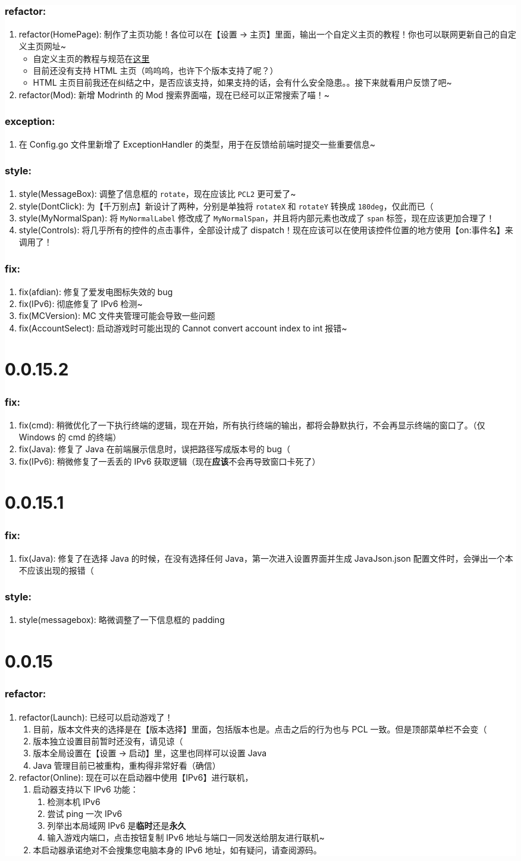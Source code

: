 ### refactor:

1. refactor(HomePage): 制作了主页功能！各位可以在【设置 -> 主页】里面，输出一个自定义主页的教程！你也可以联网更新自己的自定义主页网址~
    - 自定义主页的教程与规范在[这里](HOMEPAGE_STANDARD)
    - 目前还没有支持 HTML 主页（呜呜呜，也许下个版本支持了呢？）
    - HTML 主页目前我还在纠结之中，是否应该支持，如果支持的话，会有什么安全隐患。。接下来就看用户反馈了吧~
2. refactor(Mod): 新增 Modrinth 的 Mod 搜索界面喵，现在已经可以正常搜索了喵！~

### exception:

1. 在 Config.go 文件里新增了 ExceptionHandler 的类型，用于在反馈给前端时提交一些重要信息~

### style:

1. style(MessageBox): 调整了信息框的 `rotate`，现在应该比 `PCL2` 更可爱了~
2. style(DontClick): 为【千万别点】新设计了两种，分别是单独将 `rotateX` 和 `rotateY` 转换成 `180deg`，仅此而已（
3. style(MyNormalSpan): 将 `MyNormalLabel` 修改成了 `MyNormalSpan`，并且将内部元素也改成了 `span` 标签，现在应该更加合理了！
4. style(Controls): 将几乎所有的控件的点击事件，全部设计成了 dispatch！现在应该可以在使用该控件位置的地方使用【on:事件名】来调用了！

### fix:

1. fix(afdian): 修复了爱发电图标失效的 bug
2. fix(IPv6): 彻底修复了 IPv6 检测~
3. fix(MCVersion): MC 文件夹管理可能会导致一些问题
4. fix(AccountSelect): 启动游戏时可能出现的 Cannot convert account index to int 报错~

# 0.0.15.2

### fix:

1. fix(cmd): 稍微优化了一下执行终端的逻辑，现在开始，所有执行终端的输出，都将会静默执行，不会再显示终端的窗口了。（仅 Windows 的 cmd 的终端）
2. fix(Java): 修复了 Java 在前端展示信息时，误把路径写成版本号的 bug（
3. fix(IPv6): 稍微修复了一丢丢的 IPv6 获取逻辑（现在**应该**不会再导致窗口卡死了）

# 0.0.15.1

### fix:

1. fix(Java): 修复了在选择 Java 的时候，在没有选择任何 Java，第一次进入设置界面并生成 JavaJson.json 配置文件时，会弹出一个本不应该出现的报错（

### style:

1. style(messagebox): 略微调整了一下信息框的 padding

# 0.0.15

### refactor:

1. refactor(Launch): 已经可以启动游戏了！
    1. 目前，版本文件夹的选择是在【版本选择】里面，包括版本也是。点击之后的行为也与 PCL 一致。但是顶部菜单栏不会变（
    2. 版本独立设置目前暂时还没有，请见谅（
    3. 版本全局设置在【设置 -> 启动】里，这里也同样可以设置 Java
    4. Java 管理目前已被重构，重构得非常好看（确信）
2. refactor(Online): 现在可以在启动器中使用【IPv6】进行联机，
    1. 启动器支持以下 IPv6 功能：
        1. 检测本机 IPv6
        2. 尝试 ping 一次 IPv6
        3. 列举出本局域网 IPv6 是**临时**还是**永久**
        4. 输入游戏内端口，点击按钮复制 IPv6 地址与端口一同发送给朋友进行联机~
    2. 本启动器承诺绝对不会搜集您电脑本身的 IPv6 地址，如有疑问，请查阅源码。